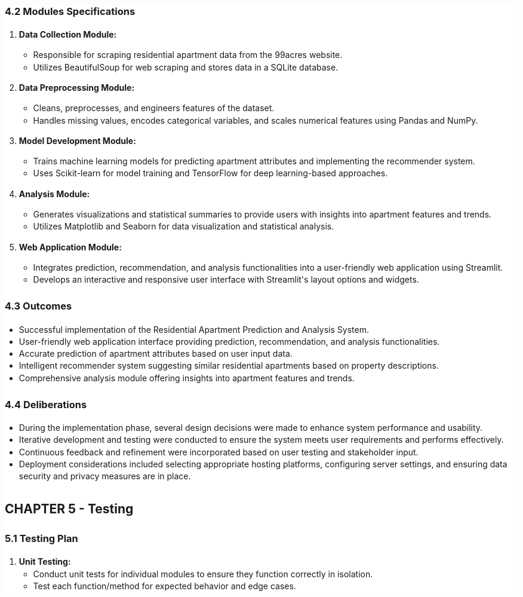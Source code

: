 ### 4.2 Modules Specifications

1. **Data Collection Module:**
   - Responsible for scraping residential apartment data from the 99acres website.
   - Utilizes BeautifulSoup for web scraping and stores data in a SQLite database.

2. **Data Preprocessing Module:**
   - Cleans, preprocesses, and engineers features of the dataset.
   - Handles missing values, encodes categorical variables, and scales numerical features using Pandas and NumPy.

3. **Model Development Module:**
   - Trains machine learning models for predicting apartment attributes and implementing the recommender system.
   - Uses Scikit-learn for model training and TensorFlow for deep learning-based approaches.

4. **Analysis Module:**
   - Generates visualizations and statistical summaries to provide users with insights into apartment features and trends.
   - Utilizes Matplotlib and Seaborn for data visualization and statistical analysis.

5. **Web Application Module:**
   - Integrates prediction, recommendation, and analysis functionalities into a user-friendly web application using Streamlit.
   - Develops an interactive and responsive user interface with Streamlit's layout options and widgets.

### 4.3 Outcomes

- Successful implementation of the Residential Apartment Prediction and Analysis System.
- User-friendly web application interface providing prediction, recommendation, and analysis functionalities.
- Accurate prediction of apartment attributes based on user input data.
- Intelligent recommender system suggesting similar residential apartments based on property descriptions.
- Comprehensive analysis module offering insights into apartment features and trends.

### 4.4 Deliberations

- During the implementation phase, several design decisions were made to enhance system performance and usability.
- Iterative development and testing were conducted to ensure the system meets user requirements and performs effectively.
- Continuous feedback and refinement were incorporated based on user testing and stakeholder input.
- Deployment considerations included selecting appropriate hosting platforms, configuring server settings, and ensuring data security and privacy measures are in place.

## CHAPTER 5 - Testing

### 5.1 Testing Plan

1. **Unit Testing:**
   - Conduct unit tests for individual modules to ensure they function correctly in isolation.
   - Test each function/method for expected behavior and edge cases.
